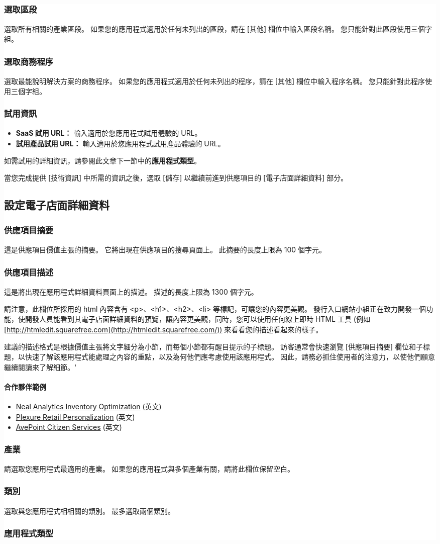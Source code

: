 ### <a name="select-segments"></a>選取區段

選取所有相關的產業區段。 如果您的應用程式適用於任何未列出的區段，請在 [其他] 欄位中輸入區段名稱。 您只能針對此區段使用三個字組。

### <a name="select-business-processes"></a>選取商務程序

選取最能說明解決方案的商務程序。 如果您的應用程式適用於任何未列出的程序，請在 [其他] 欄位中輸入程序名稱。 您只能針對此程序使用三個字組。

### <a name="trial-info"></a>試用資訊

-   **SaaS 試用 URL：** 輸入適用於您應用程式試用體驗的 URL。
-   **試用產品試用 URL：** 輸入適用於您應用程式試用產品體驗的 URL。

如需試用的詳細資訊，請參閱此文章下一節中的**應用程式類型**。

當您完成提供 [技術資訊] 中所需的資訊之後，選取 [儲存] 以繼續前進到供應項目的 [電子店面詳細資料] 部分。 

## <a name="to-configure-storefront-details"></a>設定電子店面詳細資料

### <a name="offer-summary"></a>供應項目摘要

這是供應項目價值主張的摘要。 它將出現在供應項目的搜尋頁面上。 此摘要的長度上限為 100 個字元。

### <a name="offer-description"></a>供應項目描述

這是將出現在應用程式詳細資料頁面上的描述。
描述的長度上限為 1300 個字元。

請注意，此欄位所採用的 html 內容含有 \<p\>、\<h1\>、\<h2\>、\<li\> 等標記，可讓您的內容更美觀。 發行入口網站小組正在致力開發一個功能，使開發人員能看到其電子店面詳細資料的預覽，讓內容更美觀，同時，您可以使用任何線上即時 HTML 工具 (例如 [http://htmledit.squarefree.com](http://htmledit.squarefree.com/)) 來看看您的描述看起來的樣子。

建議的描述格式是根據價值主張將文字細分為小節，而每個小節都有醒目提示的子標題。 訪客通常會快速瀏覽 [供應項目摘要] 欄位和子標題，以快速了解該應用程式能處理之內容的重點，以及為何他們應考慮使用該應用程式。 因此，請務必抓住使用者的注意力，以使他們願意繼續閱讀來了解細節。\'

#### <a name="partner-examples"></a>合作夥伴範例

- [Neal Analytics Inventory Optimization](https://appsource.microsoft.com/product/web-apps/neal_analytics.8066ad01-1e61-40cd-bd33-9b86c65fa73a?tab=Overview) \(英文\)
- [Plexure Retail Personalization](https://appsource.microsoft.com/product/web-apps/plexure.c82dc2fc-817b-487e-ae83-1658c1bc8ff2?tab=Overview) \(英文\)
- [AvePoint Citizen Services](https://appsource.microsoft.com/product/web-apps/avepoint.7738ac97-fd40-4ed3-aaab-327c3e0fe0b3?tab=Overview) \(英文\)

### <a name="industries"></a>產業

請選取您應用程式最適用的產業。 如果您的應用程式與多個產業有關，請將此欄位保留空白。

### <a name="categories"></a>類別

選取與您應用程式相相關的類別。 最多選取兩個類別。

### <a name="app-type"></a>應用程式類型
